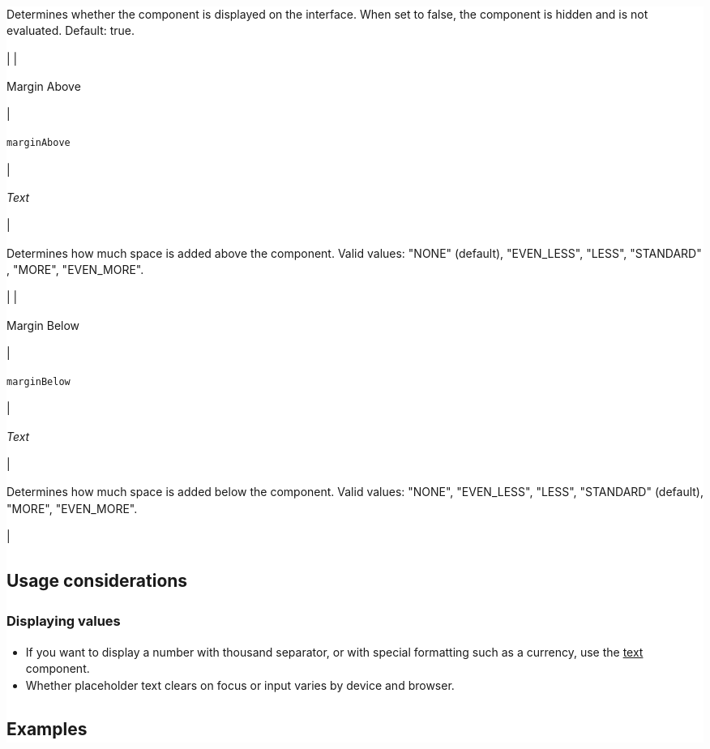 Determines whether the component is displayed on the interface. When set to false, the component is hidden and is not evaluated. Default: true.

 |
|

Margin Above

 |

`marginAbove`

 |

_Text_

 |

Determines how much space is added above the component. Valid values: "NONE" (default), "EVEN\_LESS", "LESS", "STANDARD" , "MORE", "EVEN\_MORE".

 |
|

Margin Below

 |

`marginBelow`

 |

_Text_

 |

Determines how much space is added below the component. Valid values: "NONE", "EVEN\_LESS", "LESS", "STANDARD" (default), "MORE", "EVEN\_MORE".

 |

## Usage considerations

### Displaying values

-   If you want to display a number with thousand separator, or with special formatting such as a currency, use the [text](Text_Component.html) component.
-   Whether placeholder text clears on focus or input varies by device and browser.

## Examples
